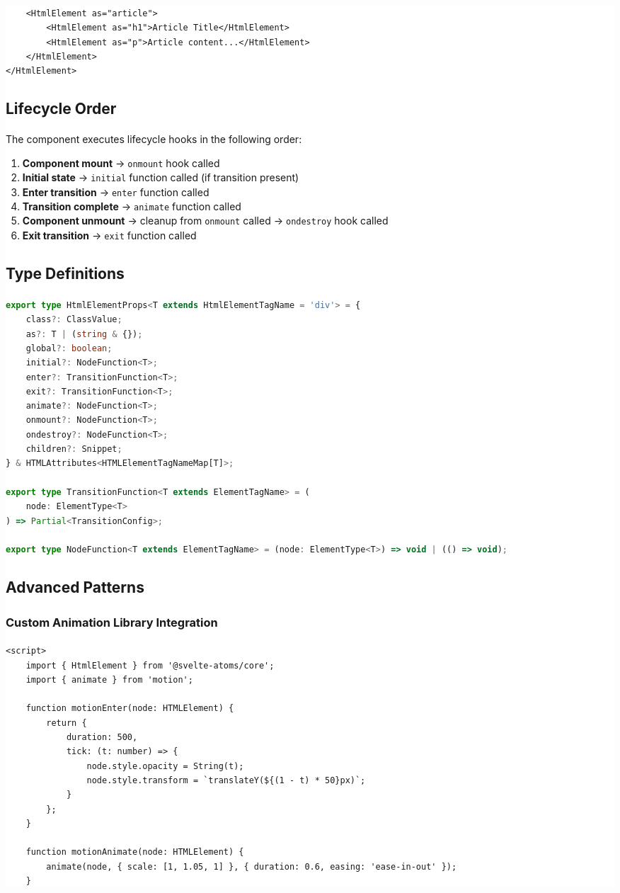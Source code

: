 ```svelte
	<HtmlElement as="article">
		<HtmlElement as="h1">Article Title</HtmlElement>
		<HtmlElement as="p">Article content...</HtmlElement>
	</HtmlElement>
</HtmlElement>
```

## Lifecycle Order

The component executes lifecycle hooks in the following order:

1. **Component mount** → `onmount` hook called
2. **Initial state** → `initial` function called (if transition present)
3. **Enter transition** → `enter` function called
4. **Transition complete** → `animate` function called
5. **Component unmount** → cleanup from `onmount` called → `ondestroy` hook called
6. **Exit transition** → `exit` function called

## Type Definitions

```typescript
export type HtmlElementProps<T extends HtmlElementTagName = 'div'> = {
	class?: ClassValue;
	as?: T | (string & {});
	global?: boolean;
	initial?: NodeFunction<T>;
	enter?: TransitionFunction<T>;
	exit?: TransitionFunction<T>;
	animate?: NodeFunction<T>;
	onmount?: NodeFunction<T>;
	ondestroy?: NodeFunction<T>;
	children?: Snippet;
} & HTMLAttributes<HTMLElementTagNameMap[T]>;

export type TransitionFunction<T extends ElementTagName> = (
	node: ElementType<T>
) => Partial<TransitionConfig>;

export type NodeFunction<T extends ElementTagName> = (node: ElementType<T>) => void | (() => void);
```

## Advanced Patterns

### Custom Animation Library Integration

```svelte
<script>
	import { HtmlElement } from '@svelte-atoms/core';
	import { animate } from 'motion';

	function motionEnter(node: HTMLElement) {
		return {
			duration: 500,
			tick: (t: number) => {
				node.style.opacity = String(t);
				node.style.transform = `translateY(${(1 - t) * 50}px)`;
			}
		};
	}

	function motionAnimate(node: HTMLElement) {
		animate(node, { scale: [1, 1.05, 1] }, { duration: 0.6, easing: 'ease-in-out' });
	}
```